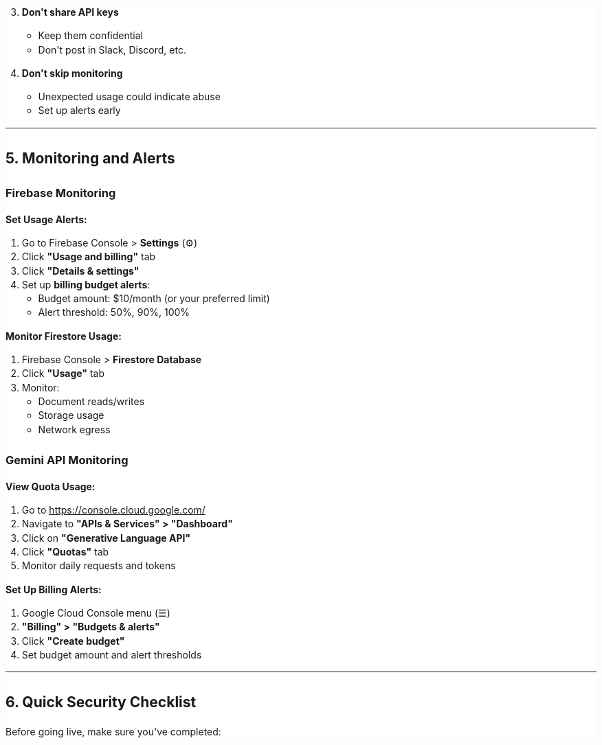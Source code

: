 3. **Don't share API keys**
   - Keep them confidential
   - Don't post in Slack, Discord, etc.

4. **Don't skip monitoring**
   - Unexpected usage could indicate abuse
   - Set up alerts early

---

## 5. Monitoring and Alerts

### Firebase Monitoring

**Set Usage Alerts:**

1. Go to Firebase Console > **Settings** (⚙️)
2. Click **"Usage and billing"** tab
3. Click **"Details & settings"**
4. Set up **billing budget alerts**:
   - Budget amount: $10/month (or your preferred limit)
   - Alert threshold: 50%, 90%, 100%

**Monitor Firestore Usage:**

1. Firebase Console > **Firestore Database**
2. Click **"Usage"** tab
3. Monitor:
   - Document reads/writes
   - Storage usage
   - Network egress

### Gemini API Monitoring

**View Quota Usage:**

1. Go to https://console.cloud.google.com/
2. Navigate to **"APIs & Services" > "Dashboard"**
3. Click on **"Generative Language API"**
4. Click **"Quotas"** tab
5. Monitor daily requests and tokens

**Set Up Billing Alerts:**

1. Google Cloud Console menu (☰)
2. **"Billing" > "Budgets & alerts"**
3. Click **"Create budget"**
4. Set budget amount and alert thresholds

---

## 6. Quick Security Checklist

Before going live, make sure you've completed:
